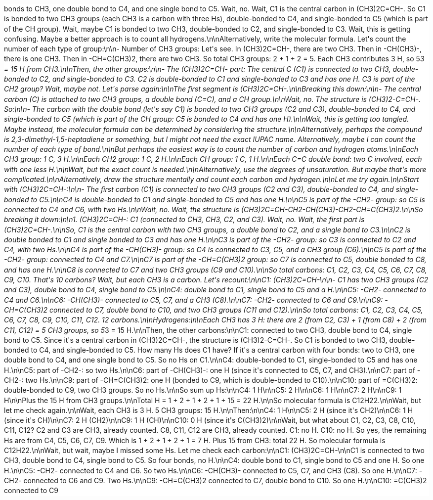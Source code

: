 bonds to CH3, one double bond to C4, and one single bond to C5. Wait, no. Wait, C1 is the central carbon in (CH3)2C=CH-. So C1 is bonded to two CH3 groups (each CH3 is a carbon with three Hs), double-bonded to C4, and single-bonded to C5 (which is part of the CH group). Wait, maybe C1 is bonded to two CH3, double-bonded to C2, and single-bonded to C3. Wait, this is getting confusing. Maybe a better approach is to count all hydrogens.\n\nAlternatively, write the molecular formula. Let's count the number of each type of group:\n\n- Number of CH3 groups: Let's see. In (CH3)2C=CH-, there are two CH3. Then in -CH(CH3)-, there is one CH3. Then in -CH=C(CH3)2, there are two CH3. So total CH3 groups: 2 + 1 + 2 = 5. Each CH3 contributes 3 H, so 5*3 = 15 H from CH3.\n\nThen, the other groups:\n\n- The (CH3)2C=CH- part: The central C (C1) is connected to two CH3, double-bonded to C2, and single-bonded to C3. C2 is double-bonded to C1 and single-bonded to C3 and has one H. C3 is part of the CH2 group? Wait, maybe not. Let's parse again:\n\nThe first segment is (CH3)2C=CH-.\n\nBreaking this down:\n\n- The central carbon (C) is attached to two CH3 groups, a double bond (C=C), and a CH group.\n\nWait, no. The structure is (CH3)2-C=CH-. So:\n\n- The carbon with the double bond (let's say C1) is bonded to two CH3 groups (C2 and C3), double-bonded to C4, and single-bonded to C5 (which is part of the CH group: C5 is bonded to C4 and has one H).\n\nWait, this is getting too tangled. Maybe instead, the molecular formula can be determined by considering the structure.\n\nAlternatively, perhaps the compound is 2,3-dimethyl-1,5-heptadiene or something, but I might not need the exact IUPAC name. Alternatively, maybe I can count the number of each type of bond.\n\nBut perhaps the easiest way is to count the number of carbon and hydrogen atoms.\n\nEach CH3 group: 1 C, 3 H.\n\nEach CH2 group: 1 C, 2 H.\n\nEach CH group: 1 C, 1 H.\n\nEach C=C double bond: two C involved, each with one less H.\n\nWait, but the exact count is needed.\n\nAlternatively, use the degrees of unsaturation. But maybe that's more complicated.\n\nAlternatively, draw the structure mentally and count each carbon and hydrogen.\n\nLet me try again.\n\nStart with (CH3)2C=CH-:\n\n- The first carbon (C1) is connected to two CH3 groups (C2 and C3), double-bonded to C4, and single-bonded to C5.\n\nC4 is double-bonded to C1 and single-bonded to C5 and has one H.\n\nC5 is part of the -CH2- group: so C5 is connected to C4 and C6, with two Hs.\n\nWait, no. Wait, the structure is (CH3)2C=CH-CH2-CH(CH3)-CH2-CH=C(CH3)2.\n\nSo breaking it down:\n\n1. (CH3)2C=CH-: C1 (connected to CH3, CH3, C2, and C3). Wait, no. Wait, the first part is (CH3)2C=CH-.\n\nSo, C1 is the central carbon with two CH3 groups, a double bond to C2, and a single bond to C3.\n\nC2 is double bonded to C1 and single bonded to C3 and has one H.\n\nC3 is part of the -CH2- group: so C3 is connected to C2 and C4, with two Hs.\n\nC4 is part of the -CH(CH3)- group: so C4 is connected to C3, C5, and a CH3 group (C6).\n\nC5 is part of the -CH2- group: connected to C4 and C7.\n\nC7 is part of the -CH=C(CH3)2 group: so C7 is connected to C5, double bonded to C8, and has one H.\n\nC8 is connected to C7 and two CH3 groups (C9 and C10).\n\nSo total carbons: C1, C2, C3, C4, C5, C6, C7, C8, C9, C10. That's 10 carbons? Wait, but each CH3 is a carbon. Let's recount:\n\nC1: (CH3)2C=CH-\n\n- C1 has two CH3 groups (C2 and C3), double bond to C4, single bond to C5.\n\nC4: double bond to C1, single bond to C5 and a H.\n\nC5: -CH2- connected to C4 and C6.\n\nC6: -CH(CH3)- connected to C5, C7, and a CH3 (C8).\n\nC7: -CH2- connected to C6 and C9.\n\nC9: -CH=C(CH3)2 connected to C7, double bond to C10, and two CH3 groups (C11 and C12).\n\nSo total carbons: C1, C2, C3, C4, C5, C6, C7, C8, C9, C10, C11, C12. 12 carbons.\n\nHydrogens:\n\nEach CH3 has 3 H: there are 2 (from C2, C3) + 1 (from C8) + 2 (from C11, C12) = 5 CH3 groups, so 5*3 = 15 H.\n\nThen, the other carbons:\n\nC1: connected to two CH3, double bond to C4, single bond to C5. Since it's a central carbon in (CH3)2C=CH-, the structure is (CH3)2-C=CH-. So C1 is bonded to two CH3, double-bonded to C4, and single-bonded to C5. How many Hs does C1 have? If it's a central carbon with four bonds: two to CH3, one double bond to C4, and one single bond to C5. So no Hs on C1.\n\nC4: double-bonded to C1, single-bonded to C5 and has one H.\n\nC5: part of -CH2-: so two Hs.\n\nC6: part of -CH(CH3)-: one H (since it's connected to C5, C7, and CH3).\n\nC7: part of -CH2-: two Hs.\n\nC9: part of -CH=C(CH3)2: one H (bonded to C9, which is double-bonded to C10).\n\nC10: part of =C(CH3)2: double-bonded to C9, two CH3 groups. So no Hs.\n\nSo sum up Hs:\n\nC4: 1 H\n\nC5: 2 H\n\nC6: 1 H\n\nC7: 2 H\n\nC9: 1 H\n\nPlus the 15 H from CH3 groups.\n\nTotal H = 1 + 2 + 1 + 2 + 1 + 15 = 22 H.\n\nSo molecular formula is C12H22.\n\nWait, but let me check again.\n\nWait, each CH3 is 3 H. 5 CH3 groups: 15 H.\n\nThen:\n\nC4: 1 H\n\nC5: 2 H (since it's CH2)\n\nC6: 1 H (since it's CH)\n\nC7: 2 H (CH2)\n\nC9: 1 H (CH)\n\nC10: 0 H (since it's C(CH3)2)\n\nWait, but what about C1, C2, C3, C8, C10, C11, C12? C2 and C3 are CH3, already counted. C8, C11, C12 are CH3, already counted. C1: no H. C10: no H. So yes, the remaining Hs are from C4, C5, C6, C7, C9. Which is 1 + 2 + 1 + 2 + 1 = 7 H. Plus 15 from CH3: total 22 H. So molecular formula is C12H22.\n\nWait, but wait, maybe I missed some Hs. Let me check each carbon:\n\nC1: (CH3)2C=CH-\n\nC1 is connected to two CH3, double bond to C4, single bond to C5. So four bonds, no H.\n\nC4: double bond to C1, single bond to C5 and one H. So one H.\n\nC5: -CH2- connected to C4 and C6. So two Hs.\n\nC6: -CH(CH3)- connected to C5, C7, and CH3 (C8). So one H.\n\nC7: -CH2- connected to C6 and C9. Two Hs.\n\nC9: -CH=C(CH3)2 connected to C7, double bond to C10. So one H.\n\nC10: =C(CH3)2 connected to C9